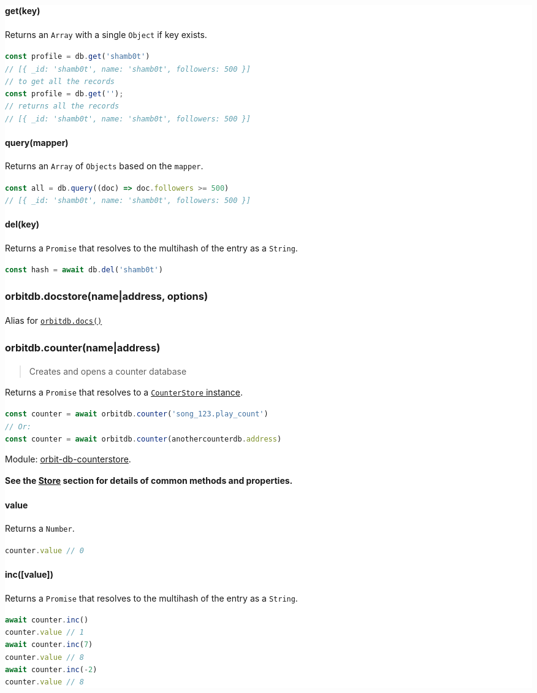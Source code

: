 #### get(key)
Returns an `Array` with a single `Object` if key exists.
  ```javascript
  const profile = db.get('shamb0t')
  // [{ _id: 'shamb0t', name: 'shamb0t', followers: 500 }]
  // to get all the records
  const profile = db.get('');
  // returns all the records
  // [{ _id: 'shamb0t', name: 'shamb0t', followers: 500 }]
  ```

#### query(mapper)
Returns an `Array` of `Objects` based on the `mapper`.
  ```javascript
  const all = db.query((doc) => doc.followers >= 500)
  // [{ _id: 'shamb0t', name: 'shamb0t', followers: 500 }]
  ```

#### del(key)
Returns a `Promise` that resolves to the multihash of the entry as a `String`.
  ```javascript
  const hash = await db.del('shamb0t')
  ```

### orbitdb.docstore(name|address, options)

Alias for [`orbitdb.docs()`](#orbitdbdocsnameaddress-options)

### orbitdb.counter(name|address)
> Creates and opens a counter database

Returns a `Promise` that resolves to a [`CounterStore` instance](https://github.com/orbitdb/orbit-db-counterstore).

```javascript
const counter = await orbitdb.counter('song_123.play_count')
// Or:
const counter = await orbitdb.counter(anothercounterdb.address)
```

Module: [orbit-db-counterstore](https://github.com/orbitdb/orbit-db-counterstore).

**See the [Store](#store-api) section for details of common methods and properties.**

#### value
Returns a `Number`.
  ```javascript
  counter.value // 0
  ```

#### inc([value])
Returns a `Promise` that resolves to the multihash of the entry as a `String`.
  ```javascript
  await counter.inc()
  counter.value // 1
  await counter.inc(7)
  counter.value // 8
  await counter.inc(-2)
  counter.value // 8
  ```
